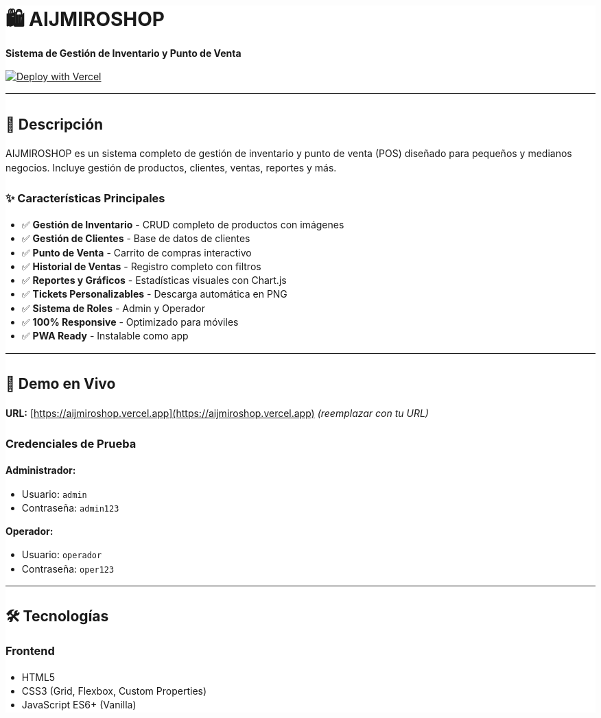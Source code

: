 # 🛍️ AIJMIROSHOP

**Sistema de Gestión de Inventario y Punto de Venta**

[![Deploy with Vercel](https://vercel.com/button)](https://vercel.com/new/clone?repository-url=https://github.com/TU_USUARIO/aijmiroshop)

---

## 🎯 Descripción

AIJMIROSHOP es un sistema completo de gestión de inventario y punto de venta (POS) diseñado para pequeños y medianos negocios. Incluye gestión de productos, clientes, ventas, reportes y más.

### ✨ Características Principales

- ✅ **Gestión de Inventario** - CRUD completo de productos con imágenes
- ✅ **Gestión de Clientes** - Base de datos de clientes
- ✅ **Punto de Venta** - Carrito de compras interactivo
- ✅ **Historial de Ventas** - Registro completo con filtros
- ✅ **Reportes y Gráficos** - Estadísticas visuales con Chart.js
- ✅ **Tickets Personalizables** - Descarga automática en PNG
- ✅ **Sistema de Roles** - Admin y Operador
- ✅ **100% Responsive** - Optimizado para móviles
- ✅ **PWA Ready** - Instalable como app

---

## 🚀 Demo en Vivo

**URL:** [https://aijmiroshop.vercel.app](https://aijmiroshop.vercel.app) *(reemplazar con tu URL)*

### Credenciales de Prueba

**Administrador:**
- Usuario: `admin`
- Contraseña: `admin123`

**Operador:**
- Usuario: `operador`
- Contraseña: `oper123`

---

## 🛠️ Tecnologías

### Frontend
- HTML5
- CSS3 (Grid, Flexbox, Custom Properties)
- JavaScript ES6+ (Vanilla)
